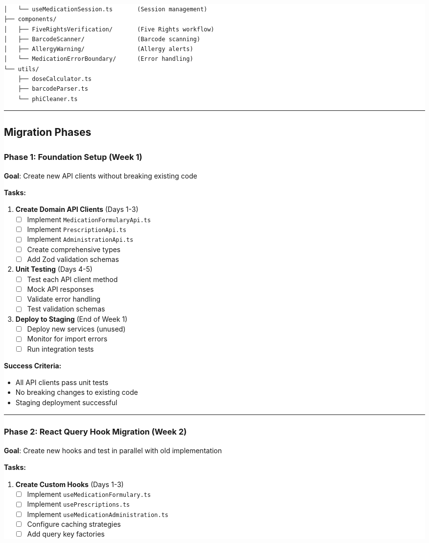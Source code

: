 ```
│   └── useMedicationSession.ts       (Session management)
├── components/
│   ├── FiveRightsVerification/       (Five Rights workflow)
│   ├── BarcodeScanner/               (Barcode scanning)
│   ├── AllergyWarning/               (Allergy alerts)
│   └── MedicationErrorBoundary/      (Error handling)
└── utils/
    ├── doseCalculator.ts
    ├── barcodeParser.ts
    └── phiCleaner.ts
```

---

## Migration Phases

### Phase 1: Foundation Setup (Week 1)

**Goal**: Create new API clients without breaking existing code

**Tasks:**

1. **Create Domain API Clients** (Days 1-3)
   - [ ] Implement `MedicationFormularyApi.ts`
   - [ ] Implement `PrescriptionApi.ts`
   - [ ] Implement `AdministrationApi.ts`
   - [ ] Create comprehensive types
   - [ ] Add Zod validation schemas

2. **Unit Testing** (Days 4-5)
   - [ ] Test each API client method
   - [ ] Mock API responses
   - [ ] Validate error handling
   - [ ] Test validation schemas

3. **Deploy to Staging** (End of Week 1)
   - [ ] Deploy new services (unused)
   - [ ] Monitor for import errors
   - [ ] Run integration tests

**Success Criteria:**
- All API clients pass unit tests
- No breaking changes to existing code
- Staging deployment successful

---

### Phase 2: React Query Hook Migration (Week 2)

**Goal**: Create new hooks and test in parallel with old implementation

**Tasks:**

1. **Create Custom Hooks** (Days 1-3)
   - [ ] Implement `useMedicationFormulary.ts`
   - [ ] Implement `usePrescriptions.ts`
   - [ ] Implement `useMedicationAdministration.ts`
   - [ ] Configure caching strategies
   - [ ] Add query key factories
